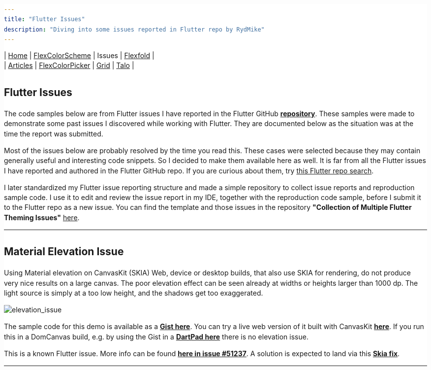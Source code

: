 ```yaml
---
title: "Flutter Issues"
description: "Diving into some issues reported in Flutter repo by RydMike"
---
```


| [Home](https://rydmike.com) | [FlexColorScheme](colorscheme) | Issues           | [Flexfold](flexfold) |  
| [Articles](blog)            | [FlexColorPicker](colorpicker) | [Grid](gridview) | [Talo](talo)         |

## Flutter Issues

The code samples below are from Flutter issues I have reported in the Flutter GitHub [**repository**](https://github.com/flutter/flutter/issues). These samples were made to demonstrate some past issues I discovered while working with Flutter. They are documented below as the situation was at the time the report was submitted.

Most of the issues below are probably resolved by the time you read this. These cases were selected because they may contain generally useful and interesting code snippets. So I decided to make them available here as well. It is far from all the Flutter issues I have reported and authored in the Flutter GitHub repo. If you are curious about them, try [this Flutter repo search](https://github.com/flutter/flutter/issues?q=author%3Arydmike).

I later standardized my Flutter issue reporting structure and made a simple repository to collect issue reports and reproduction sample code. I use it to edit and review the issue report in my IDE, together with the reproduction code sample, before I submit it to the Flutter repo as a new issue. You can find the template and those issues in the repository **"Collection of Multiple Flutter Theming Issues"** [here](https://github.com/rydmike/issue_m3_multi_report).

---

## Material Elevation Issue

Using Material elevation on CanvasKit (SKIA) Web, device or desktop builds, that also use SKIA for rendering, do not produce very nice results on a large canvas. The poor elevation effect can be seen already at widths or heights larger than 1000 dp. The light source is simply at a too low height, and the shadows get too exaggerated.

<img src="https://rydmike.com/assets/elevation_issue.png?raw=true" alt="elevation_issue" width="600"/>

The sample code for this demo is available as a [**Gist here**](https://gist.github.com/rydmike/145828269bd8d24ee9c44a9df26ec7fb). You can try a live web version of it built with CanvasKit [**here**](https://rydmike.com/elevation). If you run this in a DomCanvas build, e.g. by using the Gist in a [**DartPad here**](https://dartpad.dartlang.org/145828269bd8d24ee9c44a9df26ec7fb) there is no elevation issue.

This is a known Flutter issue. More info can be found [**here in issue #51237**](https://github.com/flutter/flutter/issues/51237). A solution is expected to land via this [**Skia fix**](https://bugs.chromium.org/p/skia/issues/detail?id=10781).

---
